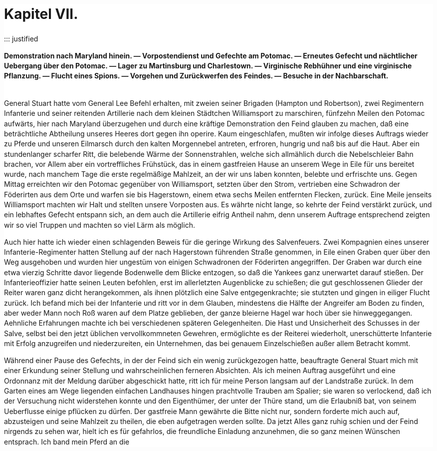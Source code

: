 # Kapitel VII.<br />


::: justified

**Demonstration nach Maryland hinein. — Vorpostendienst und Gefechte am Potomac.
— Erneutes Gefecht und nächtlicher Uebergang über den Potomac. — Lager zu
Martinsburg und Charlestown. — Virginische Rebhühner und eine virginische
Pflanzung. — Flucht eines Spions. — Vorgehen und Zurückwerfen des Feindes. —
Besuche in der Nachbarschaft.**<br /><br />


General Stuart hatte vom General Lee Befehl erhalten, mit zweien seiner Brigaden
(Hampton und Robertson), zwei Regimentern Infanterie und seiner reitenden
Artillerie nach dem kleinen Städtchen Williamsport zu marschiren, fünfzehn
Meilen den Potomac aufwärts, hier nach Maryland überzugehen und durch eine
kräftige Demonstration den Feind glauben zu machen, daß eine beträchtliche
Abtheilung unseres Heeres dort gegen ihn operire. Kaum eingeschlafen, mußten wir
infolge dieses Auftrags wieder zu Pferde und unseren Eilmarsch durch den kalten
Morgennebel antreten, erfroren, hungrig und naß bis auf die Haut. Aber ein
stundenlanger scharfer Ritt, die belebende Wärme der Sonnenstrahlen, welche sich
allmählich durch die Nebelschleier Bahn brachen, vor Allem aber ein
vortreffliches Frühstück, das in einem gastfreien Hause an unserem Wege in Eile
für uns bereitet wurde, nach manchem Tage die erste regelmäßige Mahlzeit, an der
wir uns laben konnten, belebte und erfrischte uns. Gegen Mittag erreichten wir
den Potomac gegenüber von Williamsport, setzten über den Strom, vertrieben eine
Schwadron der Föderirten aus dem Orte und warfen sie bis Hagerstown, einem etwa
sechs Meilen entfernten Flecken, zurück. Eine Meile jenseits Williamsport
machten wir Halt und stellten unsere Vorposten aus. Es währte nicht lange, so
kehrte der Feind verstärkt zurück, und ein lebhaftes Gefecht entspann sich, an
dem auch die Artillerie eifrig Antheil nahm, denn unserem Auftrage entsprechend
zeigten wir so viel Truppen und machten so viel Lärm als möglich.

Auch hier hatte ich wieder einen schlagenden Beweis für die geringe Wirkung des
Salvenfeuers. Zwei Kompagnien eines unserer Infanterie-Regimenter hatten
Stellung auf der nach Hagerstown führenden Straße genommen, in Eile einen Graben
quer über den Weg ausgehoben und wurden hier ungestüm von einigen Schwadronen
der Föderirten angegriffen. Der Graben war durch eine etwa vierzig Schritte
davor liegende Bodenwelle dem Blicke entzogen, so daß die Yankees ganz
unerwartet darauf stießen. Der Infanterieoffizier hatte seinen Leuten befohlen,
erst im allerletzten Augenblicke zu schießen; die gut geschlossenen Glieder der
Reiter waren ganz dicht herangekommen, als ihnen plötzlich eine Salve
entgegenkrachte; sie stutzten und gingen in eiliger Flucht zurück. Ich befand
mich bei der Infanterie und ritt vor in dem Glauben, mindestens die Hälfte der
Angreifer am Boden zu finden, aber weder Mann noch Roß waren auf dem Platze
geblieben, der ganze bleierne Hagel war hoch über sie hinweggegangen. Aehnliche
Erfahrungen machte ich bei verschiedenen späteren Gelegenheiten. Die Hast und
Unsicherheit des Schusses in der Salve, selbst bei den jetzt üblichen
vervollkommneten Gewehren, ermöglichte es der Reiterei wiederholt,
unerschütterte Infanterie mit Erfolg anzugreifen und niederzureiten, ein
Unternehmen, das bei genauem Einzelschießen außer allem Betracht kommt.

Während einer Pause des Gefechts, in der der Feind sich ein wenig zurückgezogen
hatte, beauftragte General Stuart mich mit einer Erkundung seiner Stellung und
wahrscheinlichen ferneren Absichten. Als ich meinen Auftrag ausgeführt und eine
Ordonnanz mit der Meldung darüber abgeschickt hatte, ritt ich für meine Person
langsam auf der Landstraße zurück. In dem Garten eines am Wege liegenden
einfachen Landhauses hingen prachtvolle Trauben am Spalier; sie waren so
verlockend, daß ich der Versuchung nicht widerstehen konnte und den Eigenthümer,
der unter der Thüre stand, um die Erlaubniß bat, von seinem Ueberflusse einige
pflücken zu dürfen. Der gastfreie Mann gewährte die Bitte nicht nur, sondern
forderte mich auch auf, abzusteigen und seine Mahlzeit zu theilen, die eben
aufgetragen werden sollte. Da jetzt Alles ganz ruhig schien und der Feind
nirgends zu sehen war, hielt ich es für gefahrlos, die freundliche Einladung
anzunehmen, die so ganz meinen Wünschen entsprach. Ich band mein Pferd an die
